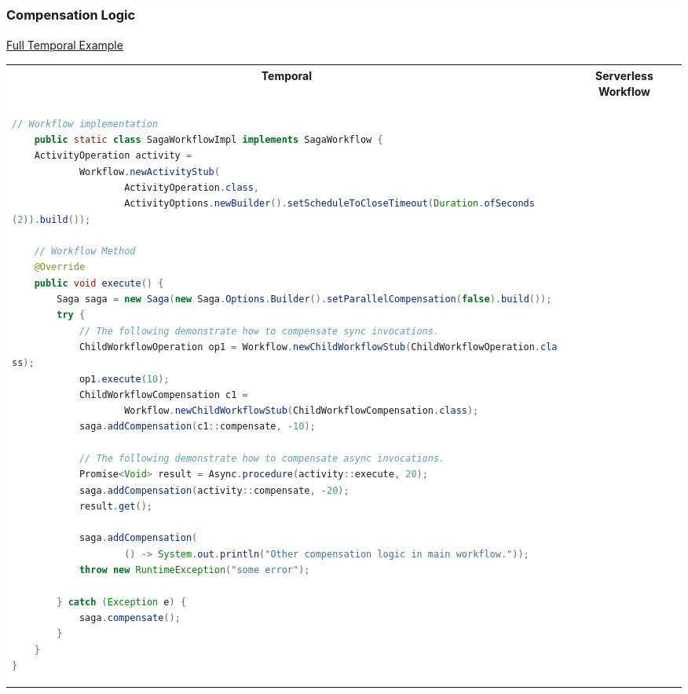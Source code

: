 </td>
</tr>
</table>

### Compensation Logic

[Full Temporal Example](https://github.com/temporalio/samples-java/blob/8218f4114e52417f8d04175b67027ff0af4fb73c/src/main/java/io/temporal/samples/hello/HelloSaga.java)

<table>
<tr>
    <th>Temporal</th>
    <th>Serverless Workflow</th>
</tr>
<tr>
<td valign="top">

```java
// Workflow implementation
    public static class SagaWorkflowImpl implements SagaWorkflow {
    ActivityOperation activity =
            Workflow.newActivityStub(
                    ActivityOperation.class,
                    ActivityOptions.newBuilder().setScheduleToCloseTimeout(Duration.ofSeconds(2)).build());

    // Workflow Method
    @Override
    public void execute() {
        Saga saga = new Saga(new Saga.Options.Builder().setParallelCompensation(false).build());
        try {
            // The following demonstrate how to compensate sync invocations.
            ChildWorkflowOperation op1 = Workflow.newChildWorkflowStub(ChildWorkflowOperation.class);
            op1.execute(10);
            ChildWorkflowCompensation c1 =
                    Workflow.newChildWorkflowStub(ChildWorkflowCompensation.class);
            saga.addCompensation(c1::compensate, -10);

            // The following demonstrate how to compensate async invocations.
            Promise<Void> result = Async.procedure(activity::execute, 20);
            saga.addCompensation(activity::compensate, -20);
            result.get();

            saga.addCompensation(
                    () -> System.out.println("Other compensation logic in main workflow."));
            throw new RuntimeException("some error");

        } catch (Exception e) {
            saga.compensate();
        }
    }
}
```

